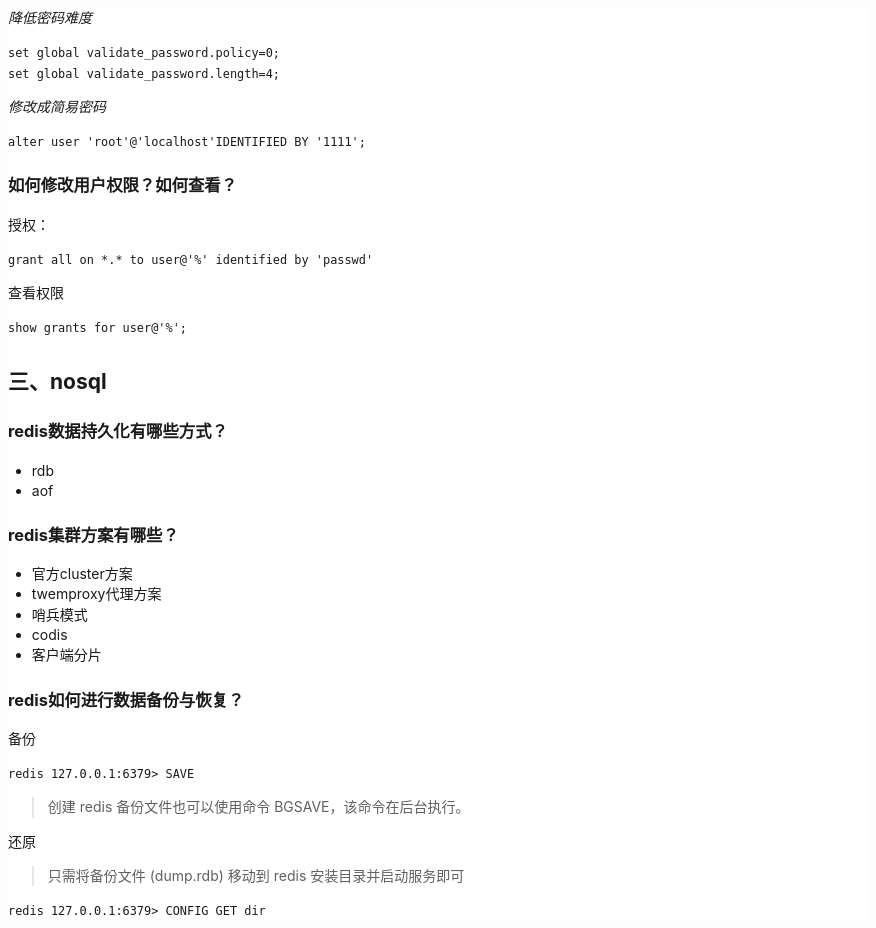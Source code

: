 *降低密码难度*

```shell
set global validate_password.policy=0;
set global validate_password.length=4;
```

*修改成简易密码*

```shell
alter user 'root'@'localhost'IDENTIFIED BY '1111';
```

### 如何修改用户权限？如何查看？

授权：

```shell
grant all on *.* to user@'%' identified by 'passwd'
```

查看权限

```shell
show grants for user@'%';
```

## 三、nosql

### redis数据持久化有哪些方式？

- rdb
- aof

### redis集群方案有哪些？

- 官方cluster方案
- twemproxy代理方案
- 哨兵模式
- codis
- 客户端分片

### redis如何进行数据备份与恢复？

备份
```shell
redis 127.0.0.1:6379> SAVE
```
> 创建 redis 备份文件也可以使用命令 BGSAVE，该命令在后台执行。

还原

> 只需将备份文件 (dump.rdb) 移动到 redis 安装目录并启动服务即可

```shell
redis 127.0.0.1:6379> CONFIG GET dir
```

